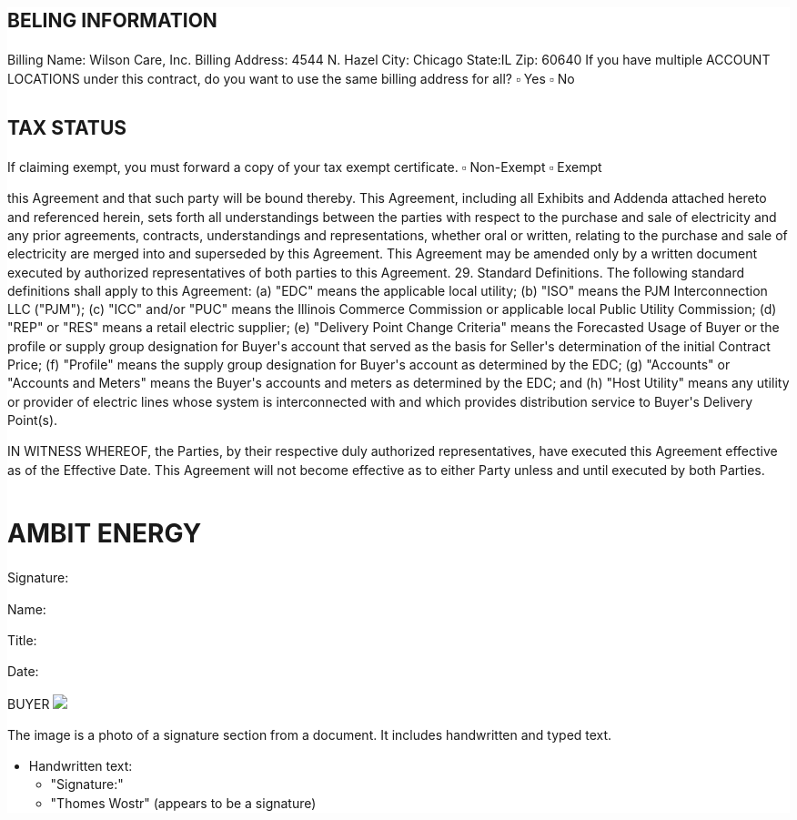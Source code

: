 ## BELING INFORMATION

Billing Name: Wilson Care, Inc.
Billing Address: 4544 N. Hazel
City: Chicago
State:IL
Zip: 60640
If you have multiple ACCOUNT LOCATIONS under this contract, do you want to use the same billing address for all? $\square$ Yes $\square$ No

## TAX STATUS

If claiming exempt, you must forward a copy of your tax exempt certificate. $\square$ Non-Exempt $\square$ Exempt

this Agreement and that such party will be bound thereby. This Agreement, including all Exhibits and Addenda attached hereto and referenced herein, sets forth all understandings between the parties with respect to the purchase and sale of electricity and any prior agreements, contracts, understandings and representations, whether oral or written, relating to the purchase and sale of electricity are merged into and superseded by this Agreement. This Agreement may be amended only by a written document executed by authorized representatives of both parties to this Agreement.
29. Standard Definitions. The following standard definitions shall apply to this Agreement: (a) "EDC" means the applicable local utility; (b) "ISO" means the PJM Interconnection LLC ("PJM"); (c) "ICC" and/or "PUC" means the Illinois Commerce Commission or applicable local Public Utility Commission; (d) "REP" or "RES" means a retail electric supplier; (e) "Delivery Point Change Criteria" means the Forecasted Usage of Buyer or the profile or supply group designation for Buyer's account that served as the basis for Seller's determination of the initial Contract Price; (f) "Profile" means the supply group designation for Buyer's account as determined by the EDC; (g) "Accounts" or "Accounts and Meters" means the Buyer's accounts and meters as determined by the EDC; and (h) "Host Utility" means any utility or provider of electric lines whose system is interconnected with and which provides distribution service to Buyer's Delivery Point(s).

IN WITNESS WHEREOF, the Parties, by their respective duly authorized representatives, have executed this Agreement effective as of the Effective Date. This Agreement will not become effective as to either Party unless and until executed by both Parties.

# AMBIT ENERGY 

Signature:

Name:

Title:

Date:

BUYER
![](images/img-28.jpeg)

The image is a photo of a signature section from a document. It includes handwritten and typed text. 

- Handwritten text:
  - "Signature:"
  - "Thomes Wostr" (appears to be a signature)
  